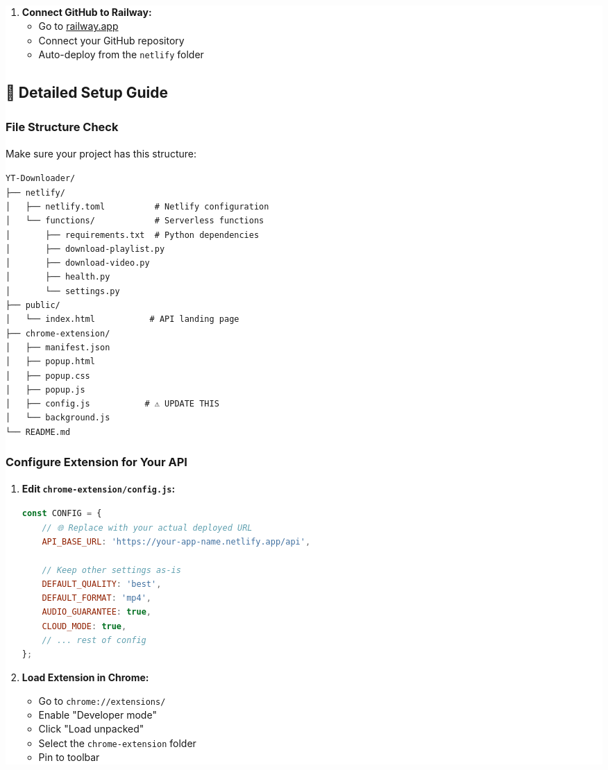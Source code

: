 1. **Connect GitHub to Railway:**
   - Go to [railway.app](https://railway.app)
   - Connect your GitHub repository
   - Auto-deploy from the `netlify` folder

## 🔧 **Detailed Setup Guide**

### **File Structure Check**

Make sure your project has this structure:
```
YT-Downloader/
├── netlify/
│   ├── netlify.toml          # Netlify configuration
│   └── functions/            # Serverless functions
│       ├── requirements.txt  # Python dependencies
│       ├── download-playlist.py
│       ├── download-video.py
│       ├── health.py
│       └── settings.py
├── public/
│   └── index.html           # API landing page
├── chrome-extension/
│   ├── manifest.json
│   ├── popup.html
│   ├── popup.css
│   ├── popup.js
│   ├── config.js           # ⚠️ UPDATE THIS
│   └── background.js
└── README.md
```

### **Configure Extension for Your API**

1. **Edit `chrome-extension/config.js`:**
   ```javascript
   const CONFIG = {
       // 🌐 Replace with your actual deployed URL
       API_BASE_URL: 'https://your-app-name.netlify.app/api',
       
       // Keep other settings as-is
       DEFAULT_QUALITY: 'best',
       DEFAULT_FORMAT: 'mp4',
       AUDIO_GUARANTEE: true,
       CLOUD_MODE: true,
       // ... rest of config
   };
   ```

2. **Load Extension in Chrome:**
   - Go to `chrome://extensions/`
   - Enable "Developer mode"
   - Click "Load unpacked"
   - Select the `chrome-extension` folder
   - Pin to toolbar
